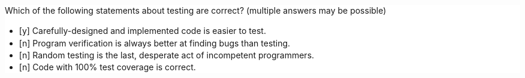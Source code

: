 Which of the following statements about testing are correct? (multiple answers may be possible)

- [y] Carefully-designed and implemented code is easier to test.
- [n] Program verification is always better at finding bugs than testing.
- [n] Random testing is the last, desperate act of incompetent programmers.
- [n] Code with 100% test coverage is correct.
